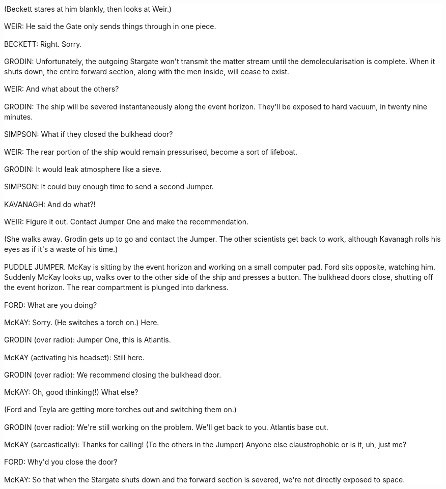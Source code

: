 (Beckett stares at him blankly, then looks at Weir.)  
  
WEIR: He said the Gate only sends things through in one piece.  
  
BECKETT: Right. Sorry.  
  
GRODIN: Unfortunately, the outgoing Stargate won't transmit the matter stream
until the demolecularisation is complete. When it shuts down, the entire
forward section, along with the men inside, will cease to exist.  
  
WEIR: And what about the others?  
  
GRODIN: The ship will be severed instantaneously along the event horizon.
They'll be exposed to hard vacuum, in twenty nine minutes.  
  
SIMPSON: What if they closed the bulkhead door?  
  
WEIR: The rear portion of the ship would remain pressurised, become a sort of
lifeboat.  
  
GRODIN: It would leak atmosphere like a sieve.  
  
SIMPSON: It could buy enough time to send a second Jumper.  
  
KAVANAGH: And do what?!  
  
WEIR: Figure it out. Contact Jumper One and make the recommendation.  
  
(She walks away. Grodin gets up to go and contact the Jumper. The other
scientists get back to work, although Kavanagh rolls his eyes as if it's a
waste of his time.)  
  
  
PUDDLE JUMPER. McKay is sitting by the event horizon and working on a small
computer pad. Ford sits opposite, watching him. Suddenly McKay looks up, walks
over to the other side of the ship and presses a button. The bulkhead doors
close, shutting off the event horizon. The rear compartment is plunged into
darkness.  
  
FORD: What are you doing?  
  
McKAY: Sorry. (He switches a torch on.) Here.  
  
GRODIN (over radio): Jumper One, this is Atlantis.  
  
McKAY (activating his headset): Still here.  
  
GRODIN (over radio): We recommend closing the bulkhead door.  
  
McKAY: Oh, good thinking(!) What else?  
  
(Ford and Teyla are getting more torches out and switching them on.)  
  
GRODIN (over radio): We're still working on the problem. We'll get back to
you. Atlantis base out.  
  
McKAY (sarcastically): Thanks for calling! (To the others in the Jumper)
Anyone else claustrophobic or is it, uh, just me?  
  
FORD: Why'd you close the door?  
  
McKAY: So that when the Stargate shuts down and the forward section is
severed, we're not directly exposed to space.  
  